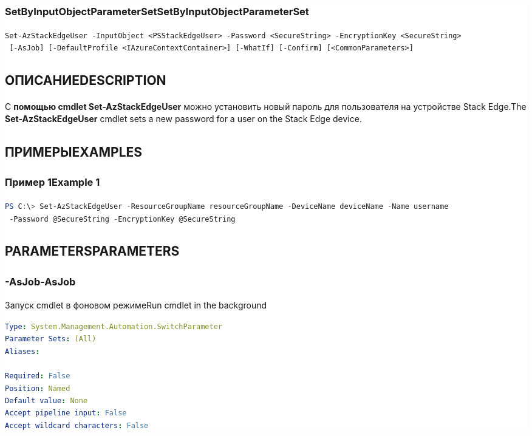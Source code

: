 ### <span data-ttu-id="8b240-107">SetByInputObjectParameterSet</span><span class="sxs-lookup"><span data-stu-id="8b240-107">SetByInputObjectParameterSet</span></span>
```
Set-AzStackEdgeUser -InputObject <PSStackEdgeUser> -Password <SecureString> -EncryptionKey <SecureString>
 [-AsJob] [-DefaultProfile <IAzureContextContainer>] [-WhatIf] [-Confirm] [<CommonParameters>]
```

## <span data-ttu-id="8b240-108">ОПИСАНИЕ</span><span class="sxs-lookup"><span data-stu-id="8b240-108">DESCRIPTION</span></span>
<span data-ttu-id="8b240-109">С **помощью cmdlet Set-AzStackEdgeUser** можно установить новый пароль для пользователя на устройстве Stack Edge.</span><span class="sxs-lookup"><span data-stu-id="8b240-109">The **Set-AzStackEdgeUser** cmdlet sets a new password for a user on the Stack Edge device.</span></span>

## <span data-ttu-id="8b240-110">ПРИМЕРЫ</span><span class="sxs-lookup"><span data-stu-id="8b240-110">EXAMPLES</span></span>

### <span data-ttu-id="8b240-111">Пример 1</span><span class="sxs-lookup"><span data-stu-id="8b240-111">Example 1</span></span>
```powershell
PS C:\> Set-AzStackEdgeUser -ResourceGroupName resourceGroupName -DeviceName deviceName -Name username
 -Password @SecureString -EncryptionKey @SecureString
```

## <span data-ttu-id="8b240-112">PARAMETERS</span><span class="sxs-lookup"><span data-stu-id="8b240-112">PARAMETERS</span></span>

### <span data-ttu-id="8b240-113">-AsJob</span><span class="sxs-lookup"><span data-stu-id="8b240-113">-AsJob</span></span>
<span data-ttu-id="8b240-114">Запуск cmdlet в фоновом режиме</span><span class="sxs-lookup"><span data-stu-id="8b240-114">Run cmdlet in the background</span></span>

```yaml
Type: System.Management.Automation.SwitchParameter
Parameter Sets: (All)
Aliases:

Required: False
Position: Named
Default value: None
Accept pipeline input: False
Accept wildcard characters: False
```
